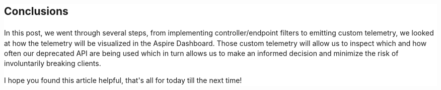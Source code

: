## Conclusions

In this post, we went through several steps, from implementing controller/endpoint filters to emitting custom telemetry, we looked at how the telemetry will be visualized in the Aspire Dashboard. Those custom telemetry will allow us to inspect which and how often our deprecated API are being used which in turn allows us to make an informed decision and minimize the risk of involuntarily breaking clients.

I hope you found this article helpful, that's all for today till the next time!
